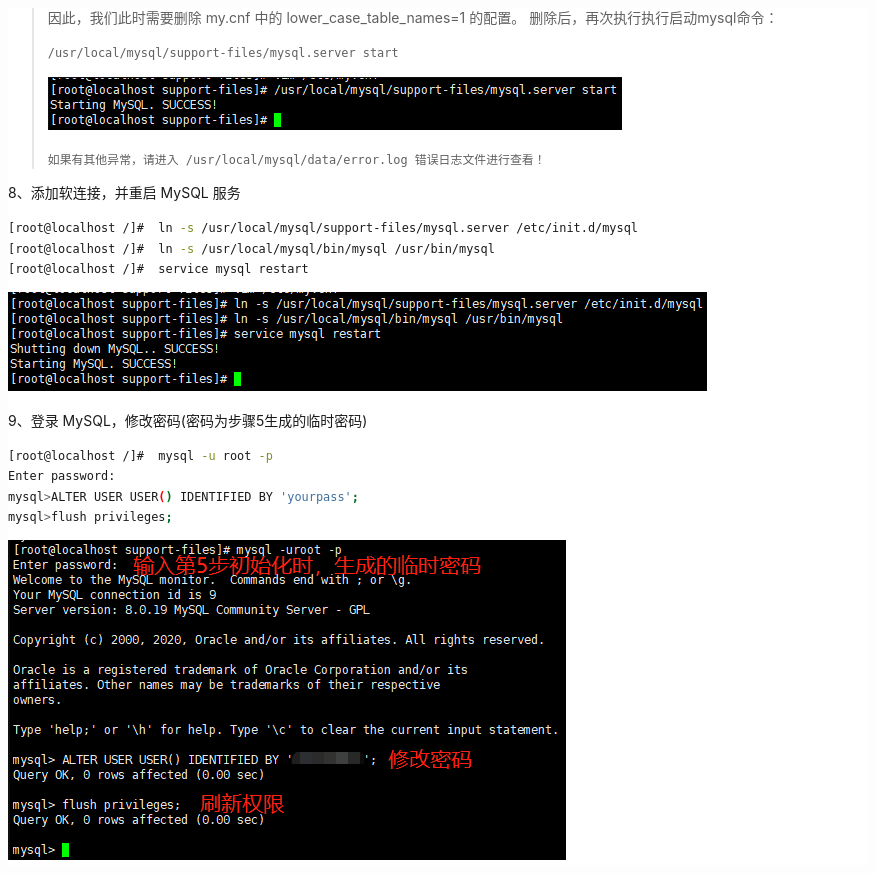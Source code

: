 >
> 因此，我们此时需要删除 my.cnf 中的 lower_case_table_names=1 的配置。
> 删除后，再次执行执行启动mysql命令：
>
> ````bash
> /usr/local/mysql/support-files/mysql.server start
> ````
>
> ![image-20200723201626435](.\assets\23201626435.png)
>
> `如果有其他异常，请进入 /usr/local/mysql/data/error.log 错误日志文件进行查看！`

8、添加软连接，并重启 MySQL 服务

````bash
[root@localhost /]#  ln -s /usr/local/mysql/support-files/mysql.server /etc/init.d/mysql 
[root@localhost /]#  ln -s /usr/local/mysql/bin/mysql /usr/bin/mysql
[root@localhost /]#  service mysql restart
````

![image-20200723201735940](.\assets\23201735940.png)

9、登录 MySQL，修改密码(密码为步骤5生成的临时密码)

````bash
[root@localhost /]#  mysql -u root -p
Enter password:
mysql>ALTER USER USER() IDENTIFIED BY 'yourpass';
mysql>flush privileges;
````

![image-20200723201834456](.\assets\23201834456.png)
